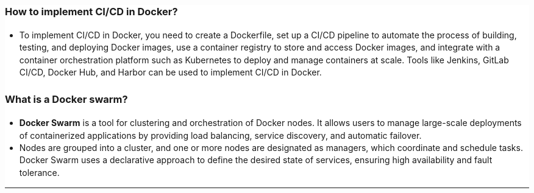 ### How to implement CI/CD in Docker?

- To implement CI/CD in Docker, you need to create a Dockerfile, set up a CI/CD pipeline to automate the process of building, testing, and deploying Docker images, use a container registry to store and access Docker images, and integrate with a container orchestration platform such as Kubernetes to deploy and manage containers at scale. Tools like Jenkins, GitLab CI/CD, Docker Hub, and Harbor can be used to implement CI/CD in Docker.

### What is a Docker swarm?

- **Docker Swarm** is a tool for clustering and orchestration of Docker nodes. It allows users to manage large-scale deployments of containerized applications by providing load balancing, service discovery, and automatic failover.
- Nodes are grouped into a cluster, and one or more nodes are designated as managers, which coordinate and schedule tasks. Docker Swarm uses a declarative approach to define the desired state of services, ensuring high availability and fault tolerance.

--- 